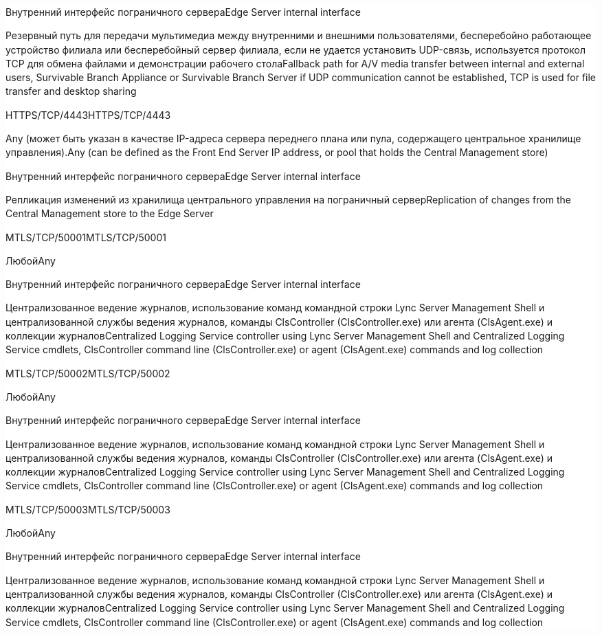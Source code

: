 <td><p><span data-ttu-id="709ad-222">Внутренний интерфейс пограничного сервера</span><span class="sxs-lookup"><span data-stu-id="709ad-222">Edge Server internal interface</span></span></p></td>
<td><p><span data-ttu-id="709ad-223">Резервный путь для передачи мультимедиа между внутренними и внешними пользователями, бесперебойно работающее устройство филиала или бесперебойный сервер филиала, если не удается установить UDP-связь, используется протокол TCP для обмена файлами и демонстрации рабочего стола</span><span class="sxs-lookup"><span data-stu-id="709ad-223">Fallback path for A/V media transfer between internal and external users, Survivable Branch Appliance or Survivable Branch Server if UDP communication cannot be established, TCP is used for file transfer and desktop sharing</span></span></p></td>
</tr>
<tr class="even">
<td><p><span data-ttu-id="709ad-224">HTTPS/TCP/4443</span><span class="sxs-lookup"><span data-stu-id="709ad-224">HTTPS/TCP/4443</span></span></p></td>
<td><p><span data-ttu-id="709ad-225">Any (может быть указан в качестве IP-адреса сервера переднего плана или пула, содержащего центральное хранилище управления).</span><span class="sxs-lookup"><span data-stu-id="709ad-225">Any (can be defined as the Front End Server IP address, or pool that holds the Central Management store)</span></span></p></td>
<td><p><span data-ttu-id="709ad-226">Внутренний интерфейс пограничного сервера</span><span class="sxs-lookup"><span data-stu-id="709ad-226">Edge Server internal interface</span></span></p></td>
<td><p><span data-ttu-id="709ad-227">Репликация изменений из хранилища центрального управления на пограничный сервер</span><span class="sxs-lookup"><span data-stu-id="709ad-227">Replication of changes from the Central Management store to the Edge Server</span></span></p></td>
</tr>
<tr class="odd">
<td><p><span data-ttu-id="709ad-228">MTLS/TCP/50001</span><span class="sxs-lookup"><span data-stu-id="709ad-228">MTLS/TCP/50001</span></span></p></td>
<td><p><span data-ttu-id="709ad-229">Любой</span><span class="sxs-lookup"><span data-stu-id="709ad-229">Any</span></span></p></td>
<td><p><span data-ttu-id="709ad-230">Внутренний интерфейс пограничного сервера</span><span class="sxs-lookup"><span data-stu-id="709ad-230">Edge Server internal interface</span></span></p></td>
<td><p><span data-ttu-id="709ad-231">Централизованное ведение журналов, использование команд командной строки Lync Server Management Shell и централизованной службы ведения журналов, команды ClsController (ClsController.exe) или агента (ClsAgent.exe) и коллекции журналов</span><span class="sxs-lookup"><span data-stu-id="709ad-231">Centralized Logging Service controller using Lync Server Management Shell and Centralized Logging Service cmdlets, ClsController command line (ClsController.exe) or agent (ClsAgent.exe) commands and log collection</span></span></p></td>
</tr>
<tr class="even">
<td><p><span data-ttu-id="709ad-232">MTLS/TCP/50002</span><span class="sxs-lookup"><span data-stu-id="709ad-232">MTLS/TCP/50002</span></span></p></td>
<td><p><span data-ttu-id="709ad-233">Любой</span><span class="sxs-lookup"><span data-stu-id="709ad-233">Any</span></span></p></td>
<td><p><span data-ttu-id="709ad-234">Внутренний интерфейс пограничного сервера</span><span class="sxs-lookup"><span data-stu-id="709ad-234">Edge Server internal interface</span></span></p></td>
<td><p><span data-ttu-id="709ad-235">Централизованное ведение журналов, использование команд командной строки Lync Server Management Shell и централизованной службы ведения журналов, команды ClsController (ClsController.exe) или агента (ClsAgent.exe) и коллекции журналов</span><span class="sxs-lookup"><span data-stu-id="709ad-235">Centralized Logging Service controller using Lync Server Management Shell and Centralized Logging Service cmdlets, ClsController command line (ClsController.exe) or agent (ClsAgent.exe) commands and log collection</span></span></p></td>
</tr>
<tr class="odd">
<td><p><span data-ttu-id="709ad-236">MTLS/TCP/50003</span><span class="sxs-lookup"><span data-stu-id="709ad-236">MTLS/TCP/50003</span></span></p></td>
<td><p><span data-ttu-id="709ad-237">Любой</span><span class="sxs-lookup"><span data-stu-id="709ad-237">Any</span></span></p></td>
<td><p><span data-ttu-id="709ad-238">Внутренний интерфейс пограничного сервера</span><span class="sxs-lookup"><span data-stu-id="709ad-238">Edge Server internal interface</span></span></p></td>
<td><p><span data-ttu-id="709ad-239">Централизованное ведение журналов, использование команд командной строки Lync Server Management Shell и централизованной службы ведения журналов, команды ClsController (ClsController.exe) или агента (ClsAgent.exe) и коллекции журналов</span><span class="sxs-lookup"><span data-stu-id="709ad-239">Centralized Logging Service controller using Lync Server Management Shell and Centralized Logging Service cmdlets, ClsController command line (ClsController.exe) or agent (ClsAgent.exe) commands and log collection</span></span></p></td>